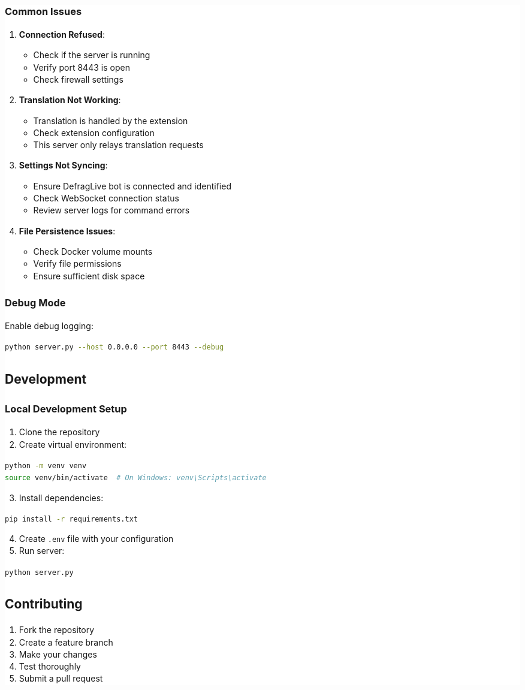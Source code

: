 ### Common Issues

1. **Connection Refused**:
   - Check if the server is running
   - Verify port 8443 is open
   - Check firewall settings

2. **Translation Not Working**:
   - Translation is handled by the extension
   - Check extension configuration
   - This server only relays translation requests

3. **Settings Not Syncing**:
   - Ensure DefragLive bot is connected and identified
   - Check WebSocket connection status
   - Review server logs for command errors

4. **File Persistence Issues**:
   - Check Docker volume mounts
   - Verify file permissions
   - Ensure sufficient disk space

### Debug Mode

Enable debug logging:
```bash
python server.py --host 0.0.0.0 --port 8443 --debug
```

## Development

### Local Development Setup

1. Clone the repository
2. Create virtual environment:
```bash
python -m venv venv
source venv/bin/activate  # On Windows: venv\Scripts\activate
```
3. Install dependencies:
```bash
pip install -r requirements.txt
```
4. Create `.env` file with your configuration
5. Run server:
```bash
python server.py
```

## Contributing

1. Fork the repository
2. Create a feature branch
3. Make your changes
4. Test thoroughly
5. Submit a pull request
